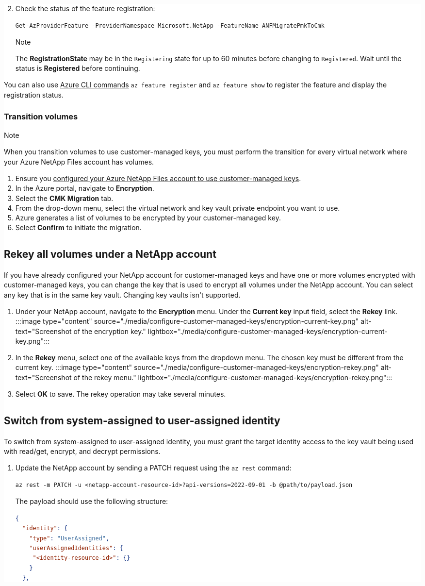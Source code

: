2. Check the status of the feature registration: 

    ```azurepowershell-interactive
    Get-AzProviderFeature -ProviderNamespace Microsoft.NetApp -FeatureName ANFMigratePmkToCmk
    ```
    > [!NOTE]
    > The **RegistrationState** may be in the `Registering` state for up to 60 minutes before changing to `Registered`. Wait until the status is **Registered** before continuing.

You can also use [Azure CLI commands](/cli/azure/feature) `az feature register` and `az feature show` to register the feature and display the registration status. 

### Transition volumes

>[!NOTE]
>When you transition volumes to use customer-managed keys, you must perform the transition for every virtual network where your Azure NetApp Files account has volumes. 

1. Ensure you [configured your Azure NetApp Files account to use customer-managed keys](#configure-a-netapp-account-to-use-customer-managed-keys).
1. In the Azure portal, navigate to **Encryption**. 
1. Select the **CMK Migration** tab.
1. From the drop-down menu, select the virtual network and key vault private endpoint you want to use. 
1. Azure generates a list of volumes to be encrypted by your customer-managed key.  
1. Select **Confirm** to initiate the migration.  

## Rekey all volumes under a NetApp account

If you have already configured your NetApp account for customer-managed keys and have one or more volumes encrypted with customer-managed keys, you can change the key that is used to encrypt all volumes under the NetApp account. You can select any key that is in the same key vault. Changing key vaults isn't supported.

1. Under your NetApp account, navigate to the **Encryption** menu. Under the **Current key** input field, select the **Rekey** link.
:::image type="content" source="./media/configure-customer-managed-keys/encryption-current-key.png" alt-text="Screenshot of the encryption key." lightbox="./media/configure-customer-managed-keys/encryption-current-key.png":::

1. In the **Rekey** menu, select one of the available keys from the dropdown menu. The chosen key must be different from the current key.
:::image type="content" source="./media/configure-customer-managed-keys/encryption-rekey.png" alt-text="Screenshot of the rekey menu." lightbox="./media/configure-customer-managed-keys/encryption-rekey.png":::

1. Select **OK** to save. The rekey operation may take several minutes.

## Switch from system-assigned to user-assigned identity

To switch from system-assigned to user-assigned identity, you must grant the target identity access to the key vault being used with read/get, encrypt, and decrypt permissions.

1. Update the NetApp account by sending a PATCH request using the `az rest` command:
    ```azurecli
    az rest -m PATCH -u <netapp-account-resource-id>?api-versions=2022-09-01 -b @path/to/payload.json
    ```
    The payload should use the following structure:
    ```json
    {
      "identity": {
        "type": "UserAssigned",
        "userAssignedIdentities": {
         "<identity-resource-id>": {}
        }
      },